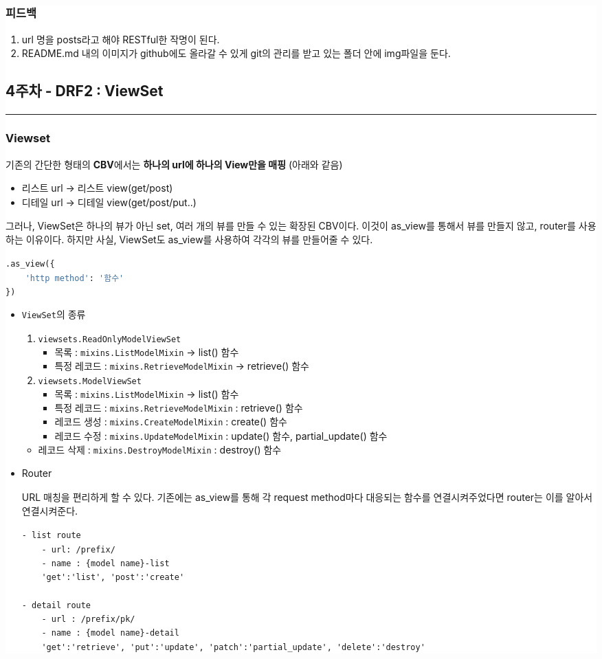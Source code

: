 

### 피드백

1. url 명을 posts라고 해야 RESTful한 작명이 된다.
2. README.md 내의 이미지가 github에도 올라갈 수 있게 git의 관리를 받고 있는 폴더 안에 img파일을 둔다.



## 4주차 - DRF2 : ViewSet

-----------

### Viewset

기존의 간단한 형태의 **CBV**에서는 **하나의 url에 하나의 View만을 매핑** (아래와 같음)

- 리스트 url → 리스트 view(get/post)
- 디테일 url → 디테일 view(get/post/put..)

그러나, ViewSet은 하나의 뷰가 아닌 set, 여러 개의 뷰를 만들 수 있는 확장된 CBV이다. 이것이 as_view를 통해서 뷰를 만들지 않고, router를 사용하는 이유이다. 하지만 사실, ViewSet도 as_view를 사용하여 각각의 뷰를 만들어줄 수 있다.

```python
.as_view({
	'http method': '함수'
})
```



- `ViewSet`의 종류
  
    1. `viewsets.ReadOnlyModelViewSet`
        - 목록 : `mixins.ListModelMixin` -> list() 함수
        - 특정 레코드 : `mixins.RetrieveModelMixin` -> retrieve() 함수
    2. `viewsets.ModelViewSet`
        - 목록 : `mixins.ListModelMixin` -> list() 함수
        - 특정 레코드 : `mixins.RetrieveModelMixin` : retrieve() 함수
        - 레코드 생성 : `mixins.CreateModelMixin` : create() 함수
        - 레코드 수정 : `mixins.UpdateModelMixin` : update() 함수, partial_update() 함수
    - 레코드 삭제 : `mixins.DestroyModelMixin` : destroy() 함수
    
- Router

    URL 매칭을 편리하게 할 수 있다. 기존에는 as_view를 통해 각 request method마다 대응되는 함수를 연결시켜주었다면 router는 이를 알아서 연결시켜준다. 

    ```
    - list route
    	- url: /prefix/
    	- name : {model name}-list
    	'get':'list', 'post':'create'
    	
    - detail route
    	- url : /prefix/pk/
    	- name : {model name}-detail
    	'get':'retrieve', 'put':'update', 'patch':'partial_update', 'delete':'destroy'
    ```
